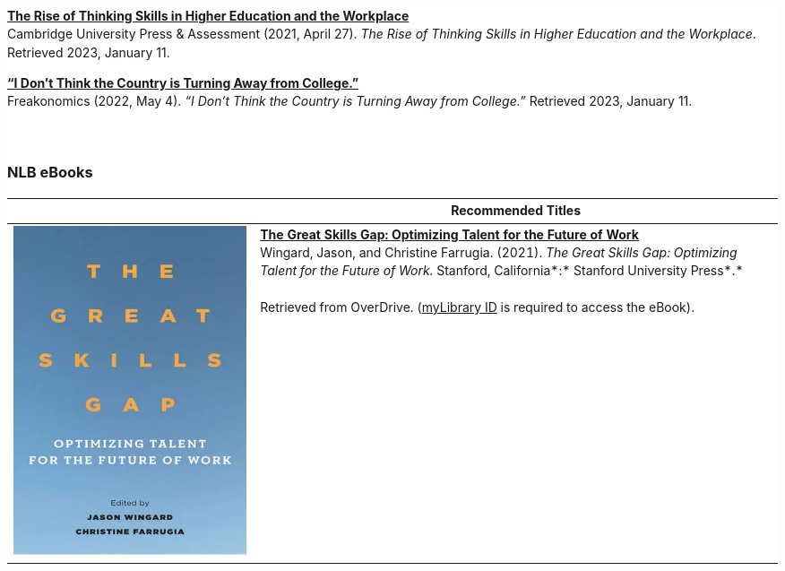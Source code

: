**[The Rise of Thinking Skills in Higher Education and the Workplace](https://www.cambridgeassessment.org.uk/news/audio/view/the-rise-of-thinking-skills-in-higher-education-and-the-workplace/)**<br>Cambridge University Press & Assessment (2021, April 27). *The Rise of Thinking Skills in Higher Education and the Workplace*. Retrieved 2023, January 11.



**[“I Don’t Think the Country is Turning Away from College.”](https://freakonomics.com/podcast/i-dont-think-the-country-is-turning-away-from-college/)**<br>Freakonomics (2022, May 4). *“I Don’t Think the Country is Turning Away from College.”* Retrieved 2023, January 11. 

<br>



### NLB eBooks

|                                                              | **Recommended Titles**                                       |
| ------------------------------------------------------------ | ------------------------------------------------------------ |
| <a href="https://go.nlb.gov.sg/m-link/details?type=ebook&id=8045DB8E-B9F0-4185-801D-392D9032FF88&utm_source=online&utm_campaign=RTBS_Jan23&utm_medium=website&utm_content=skills_gap">![](../images/rtbs-vol2-topic3-bookcover01-greatskillsgap.JPG)</a> | **[The Great Skills Gap: Optimizing Talent for the Future of Work](https://go.nlb.gov.sg/m-link/details?type=ebook&id=8045DB8E-B9F0-4185-801D-392D9032FF88&utm_source=online&utm_campaign=RTBS_Jan23&utm_medium=website&utm_content=skills_gap )**<br/>Wingard, Jason, and Christine Farrugia. (2021). *The Great Skills Gap: Optimizing Talent for the Future of Work.* Stanford, California*:* Stanford University Press*.*<br/><br/>Retrieved from OverDrive. ([myLibrary ID](https://account.nlb.gov.sg/) is required to access the eBook).<br> |